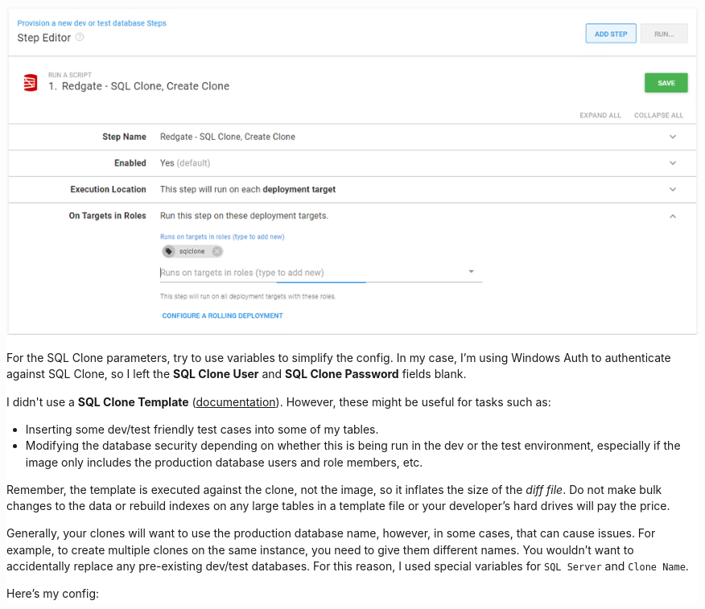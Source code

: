 ![Adding a the sqlclone role to the step](octopus_target_roles.png)
 
For the SQL Clone parameters, try to use variables to simplify the config. In my case, I’m using Windows Auth to authenticate against SQL Clone, so I left the **SQL Clone User** and **SQL Clone Password** fields blank.

I didn't use a **SQL Clone Template** ([documentation](https://documentation.red-gate.com/clone/modifications-during-provisioning/clone-modifications)). However, these might be useful for tasks such as:

- Inserting some dev/test friendly test cases into some of my tables.
- Modifying the database security depending on whether this is being run in the dev or the test environment, especially if the image only includes the production database users and role members, etc.

Remember, the template is executed against the clone, not the image, so it inflates the size of the _diff file_. Do not make bulk changes to the data or rebuild indexes on any large tables in a template file or your developer’s hard drives will pay the price.

Generally, your clones will want to use the production database name, however, in some cases, that can cause issues. For example, to create multiple clones on the same instance, you need to give them different names. You wouldn’t want to accidentally replace any pre-existing dev/test databases. For this reason, I used special variables for `SQL Server` and `Clone Name`.

Here’s my config:
